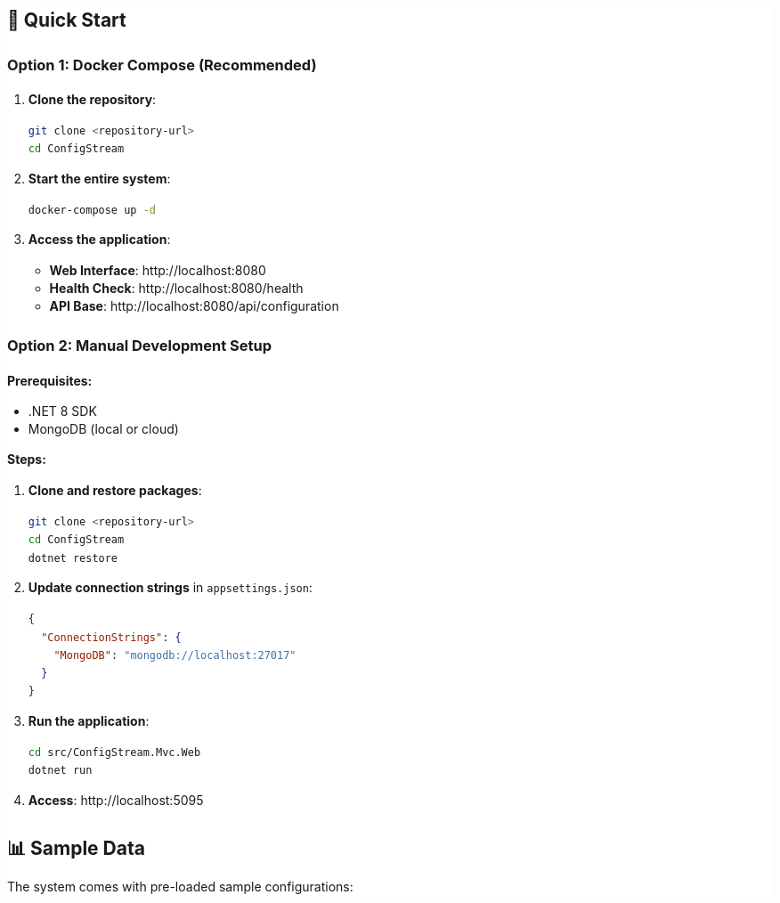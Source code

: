 ## 🎯 Quick Start

### Option 1: Docker Compose (Recommended)

1. **Clone the repository**:
   ```bash
   git clone <repository-url>
   cd ConfigStream
   ```

2. **Start the entire system**:
   ```bash
   docker-compose up -d
   ```

3. **Access the application**:
   - **Web Interface**: http://localhost:8080
   - **Health Check**: http://localhost:8080/health
   - **API Base**: http://localhost:8080/api/configuration

### Option 2: Manual Development Setup

**Prerequisites:**
- .NET 8 SDK
- MongoDB (local or cloud)

**Steps:**
1. **Clone and restore packages**:
   ```bash
   git clone <repository-url>
   cd ConfigStream
   dotnet restore
   ```

2. **Update connection strings** in `appsettings.json`:
   ```json
   {
     "ConnectionStrings": {
       "MongoDB": "mongodb://localhost:27017"
     }
   }
   ```

3. **Run the application**:
   ```bash
   cd src/ConfigStream.Mvc.Web
   dotnet run
   ```

4. **Access**: http://localhost:5095

## 📊 Sample Data

The system comes with pre-loaded sample configurations:

